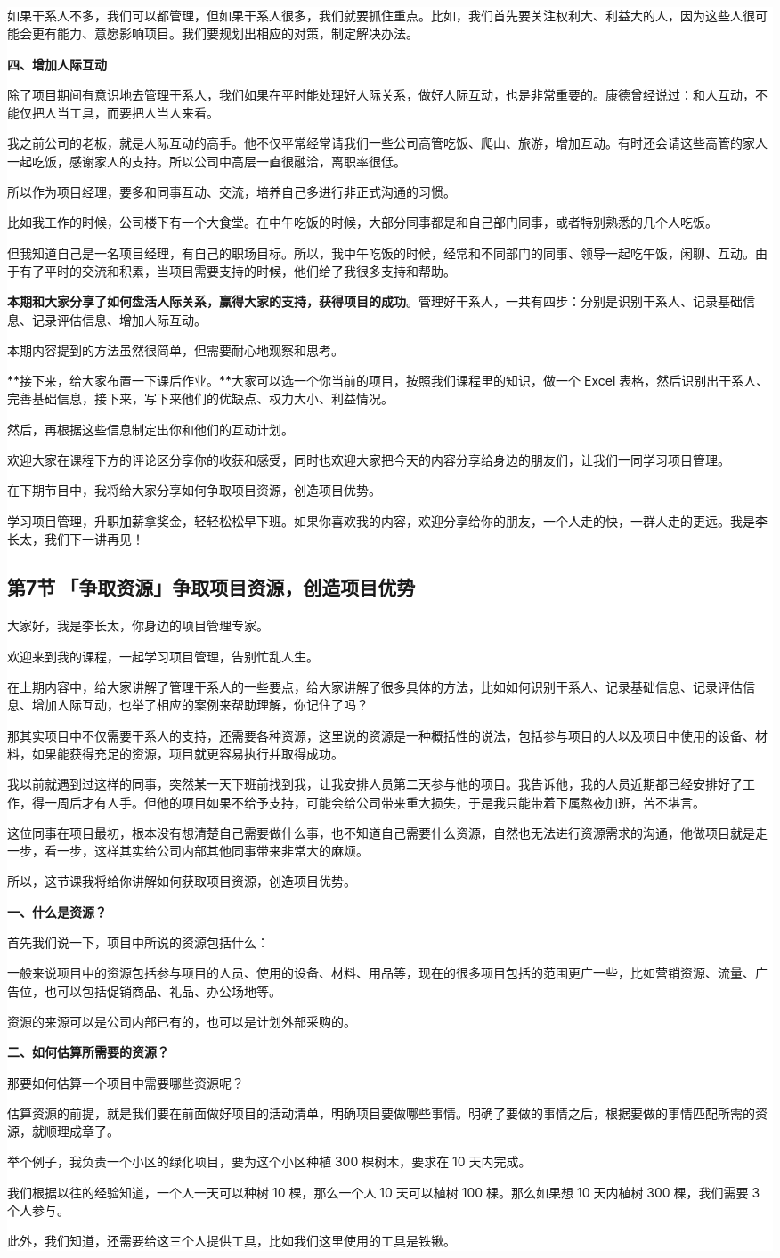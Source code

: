 如果干系人不多，我们可以都管理，但如果干系人很多，我们就要抓住重点。比如，我们首先要关注权利大、利益大的人，因为这些人很可能会更有能力、意愿影响项目。我们要规划出相应的对策，制定解决办法。

**四、增加人际互动**

除了项目期间有意识地去管理干系人，我们如果在平时能处理好人际关系，做好人际互动，也是非常重要的。康德曾经说过：和人互动，不能仅把人当工具，而要把人当人来看。

我之前公司的老板，就是人际互动的高手。他不仅平常经常请我们一些公司高管吃饭、爬山、旅游，增加互动。有时还会请这些高管的家人一起吃饭，感谢家人的支持。所以公司中高层一直很融洽，离职率很低。

所以作为项目经理，要多和同事互动、交流，培养自己多进行非正式沟通的习惯。

比如我工作的时候，公司楼下有一个大食堂。在中午吃饭的时候，大部分同事都是和自己部门同事，或者特别熟悉的几个人吃饭。

但我知道自己是一名项目经理，有自己的职场目标。所以，我中午吃饭的时候，经常和不同部门的同事、领导一起吃午饭，闲聊、互动。由于有了平时的交流和积累，当项目需要支持的时候，他们给了我很多支持和帮助。

**本期和大家分享了如何盘活人际关系，赢得大家的支持，获得项目的成功**。管理好干系人，一共有四步：分别是识别干系人、记录基础信息、记录评估信息、增加人际互动。

本期内容提到的方法虽然很简单，但需要耐心地观察和思考。

**接下来，给大家布置一下课后作业。**大家可以选一个你当前的项目，按照我们课程里的知识，做一个 Excel 表格，然后识别出干系人、完善基础信息，接下来，写下来他们的优缺点、权力大小、利益情况。

然后，再根据这些信息制定出你和他们的互动计划。

欢迎大家在课程下方的评论区分享你的收获和感受，同时也欢迎大家把今天的内容分享给身边的朋友们，让我们一同学习项目管理。

在下期节目中，我将给大家分享如何争取项目资源，创造项目优势。

学习项目管理，升职加薪拿奖金，轻轻松松早下班。如果你喜欢我的内容，欢迎分享给你的朋友，一个人走的快，一群人走的更远。我是李长太，我们下一讲再见！

## 第7节 「争取资源」争取项目资源，创造项目优势

大家好，我是李长太，你身边的项目管理专家。

欢迎来到我的课程，一起学习项目管理，告别忙乱人生。

在上期内容中，给大家讲解了管理干系人的一些要点，给大家讲解了很多具体的方法，比如如何识别干系人、记录基础信息、记录评估信息、增加人际互动，也举了相应的案例来帮助理解，你记住了吗？

那其实项目中不仅需要干系人的支持，还需要各种资源，这里说的资源是一种概括性的说法，包括参与项目的人以及项目中使用的设备、材料，如果能获得充足的资源，项目就更容易执行并取得成功。

我以前就遇到过这样的同事，突然某一天下班前找到我，让我安排人员第二天参与他的项目。我告诉他，我的人员近期都已经安排好了工作，得一周后才有人手。但他的项目如果不给予支持，可能会给公司带来重大损失，于是我只能带着下属熬夜加班，苦不堪言。

这位同事在项目最初，根本没有想清楚自己需要做什么事，也不知道自己需要什么资源，自然也无法进行资源需求的沟通，他做项目就是走一步，看一步，这样其实给公司内部其他同事带来非常大的麻烦。

所以，这节课我将给你讲解如何获取项目资源，创造项目优势。

**一、什么是资源？**

首先我们说一下，项目中所说的资源包括什么：

一般来说项目中的资源包括参与项目的人员、使用的设备、材料、用品等，现在的很多项目包括的范围更广一些，比如营销资源、流量、广告位，也可以包括促销商品、礼品、办公场地等。

资源的来源可以是公司内部已有的，也可以是计划外部采购的。

**二、如何估算所需要的资源？**

那要如何估算一个项目中需要哪些资源呢？

估算资源的前提，就是我们要在前面做好项目的活动清单，明确项目要做哪些事情。明确了要做的事情之后，根据要做的事情匹配所需的资源，就顺理成章了。

举个例子，我负责一个小区的绿化项目，要为这个小区种植 300 棵树木，要求在 10 天内完成。

我们根据以往的经验知道，一个人一天可以种树 10 棵，那么一个人 10 天可以植树 100 棵。那么如果想 10 天内植树 300 棵，我们需要 3 个人参与。

此外，我们知道，还需要给这三个人提供工具，比如我们这里使用的工具是铁锹。
